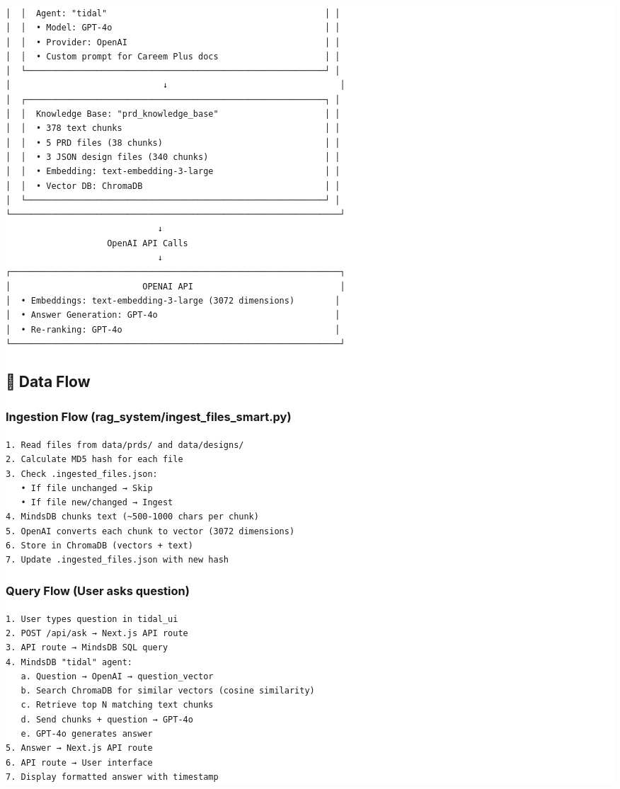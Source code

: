 ```
│  │  Agent: "tidal"                                           │ │
│  │  • Model: GPT-4o                                          │ │
│  │  • Provider: OpenAI                                       │ │
│  │  • Custom prompt for Careem Plus docs                     │ │
│  └───────────────────────────────────────────────────────────┘ │
│                              ↓                                  │
│  ┌───────────────────────────────────────────────────────────┐ │
│  │  Knowledge Base: "prd_knowledge_base"                     │ │
│  │  • 378 text chunks                                        │ │
│  │  • 5 PRD files (38 chunks)                                │ │
│  │  • 3 JSON design files (340 chunks)                       │ │
│  │  • Embedding: text-embedding-3-large                      │ │
│  │  • Vector DB: ChromaDB                                    │ │
│  └───────────────────────────────────────────────────────────┘ │
└─────────────────────────────────────────────────────────────────┘
                              ↓
                    OpenAI API Calls
                              ↓
┌─────────────────────────────────────────────────────────────────┐
│                          OPENAI API                             │
│  • Embeddings: text-embedding-3-large (3072 dimensions)        │
│  • Answer Generation: GPT-4o                                   │
│  • Re-ranking: GPT-4o                                          │
└─────────────────────────────────────────────────────────────────┘
```

## 🔄 Data Flow

### Ingestion Flow (rag_system/ingest_files_smart.py)

```
1. Read files from data/prds/ and data/designs/
2. Calculate MD5 hash for each file
3. Check .ingested_files.json:
   • If file unchanged → Skip
   • If file new/changed → Ingest
4. MindsDB chunks text (~500-1000 chars per chunk)
5. OpenAI converts each chunk to vector (3072 dimensions)
6. Store in ChromaDB (vectors + text)
7. Update .ingested_files.json with new hash
```

### Query Flow (User asks question)

```
1. User types question in tidal_ui
2. POST /api/ask → Next.js API route
3. API route → MindsDB SQL query
4. MindsDB "tidal" agent:
   a. Question → OpenAI → question_vector
   b. Search ChromaDB for similar vectors (cosine similarity)
   c. Retrieve top N matching text chunks
   d. Send chunks + question → GPT-4o
   e. GPT-4o generates answer
5. Answer → Next.js API route
6. API route → User interface
7. Display formatted answer with timestamp
```
